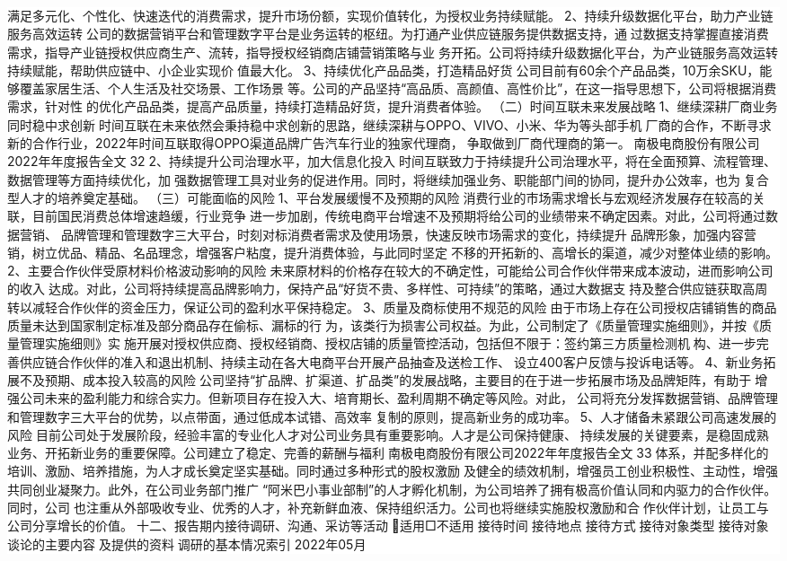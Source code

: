 满足多元化、个性化、快速迭代的消费需求，提升市场份额，实现价值转化，为授权业务持续赋能。
2、持续升级数据化平台，助力产业链服务高效运转
公司的数据营销平台和管理数字平台是业务运转的枢纽。为打通产业供应链服务提供数据支持，通
过数据支持掌握直接消费需求，指导产业链授权供应商生产、流转，指导授权经销商店铺营销策略与业
务开拓。公司将持续升级数据化平台，为产业链服务高效运转持续赋能，帮助供应链中、小企业实现价
值最大化。
3、持续优化产品品类，打造精品好货
公司目前有60余个产品品类，10万余SKU，能够覆盖家居生活、个人生活及社交场景、工作场景
等。公司的产品坚持“高品质、高颜值、高性价比”，在这一指导思想下，公司将根据消费需求，针对性
的优化产品品类，提高产品质量，持续打造精品好货，提升消费者体验。
（二）时间互联未来发展战略
1、继续深耕厂商业务同时稳中求创新
时间互联在未来依然会秉持稳中求创新的思路，继续深耕与OPPO、VIVO、小米、华为等头部手机
厂商的合作，不断寻求新的合作行业，2022年时间互联取得OPPO渠道品牌广告汽车行业的独家代理商，
争取做到厂商代理商的第一。
南极电商股份有限公司2022年年度报告全文
32
2、持续提升公司治理水平，加大信息化投入
时间互联致力于持续提升公司治理水平，将在全面预算、流程管理、数据管理等方面持续优化，加
强数据管理工具对业务的促进作用。同时，将继续加强业务、职能部门间的协同，提升办公效率，也为
复合型人才的培养奠定基础。
（三）可能面临的风险
1、平台发展缓慢不及预期的风险
消费行业的市场需求增长与宏观经济发展存在较高的关联，目前国民消费总体增速趋缓，行业竞争
进一步加剧，传统电商平台增速不及预期将给公司的业绩带来不确定因素。对此，公司将通过数据营销、
品牌管理和管理数字三大平台，时刻对标消费者需求及使用场景，快速反映市场需求的变化，持续提升
品牌形象，加强内容营销，树立优品、精品、名品理念，增强客户粘度，提升消费体验，与此同时坚定
不移的开拓新的、高增长的渠道，减少对整体业绩的影响。
2、主要合作伙伴受原材料价格波动影响的风险
未来原材料的价格存在较大的不确定性，可能给公司合作伙伴带来成本波动，进而影响公司的收入
达成。对此，公司将持续提高品牌影响力，保持产品“好货不贵、多样性、可持续”的策略，通过大数据支
持及整合供应链获取高周转以减轻合作伙伴的资金压力，保证公司的盈利水平保持稳定。
3、质量及商标使用不规范的风险
由于市场上存在公司授权店铺销售的商品质量未达到国家制定标准及部分商品存在偷标、漏标的行
为，该类行为损害公司权益。为此，公司制定了《质量管理实施细则》，并按《质量管理实施细则》实
施开展对授权供应商、授权经销商、授权店铺的质量管控活动，包括但不限于：签约第三方质量检测机
构、进一步完善供应链合作伙伴的准入和退出机制、持续主动在各大电商平台开展产品抽查及送检工作、
设立400客户反馈与投诉电话等。
4、新业务拓展不及预期、成本投入较高的风险
公司坚持“扩品牌、扩渠道、扩品类”的发展战略，主要目的在于进一步拓展市场及品牌矩阵，有助于
增强公司未来的盈利能力和综合实力。但新项目存在投入大、培育期长、盈利周期不确定等风险。对此，
公司将充分发挥数据营销、品牌管理和管理数字三大平台的优势，以点带面，通过低成本试错、高效率
复制的原则，提高新业务的成功率。
5、人才储备未紧跟公司高速发展的风险
目前公司处于发展阶段，经验丰富的专业化人才对公司业务具有重要影响。人才是公司保持健康、
持续发展的关键要素，是稳固成熟业务、开拓新业务的重要保障。公司建立了稳定、完善的薪酬与福利
南极电商股份有限公司2022年年度报告全文
33
体系，并配多样化的培训、激励、培养措施，为人才成长奠定坚实基础。同时通过多种形式的股权激励
及健全的绩效机制，增强员工创业积极性、主动性，增强共同创业凝聚力。此外，在公司业务部门推广
“阿米巴小事业部制”的人才孵化机制，为公司培养了拥有极高价值认同和内驱力的合作伙伴。同时，公司
也注重从外部吸收专业、优秀的人才，补充新鲜血液、保持组织活力。公司也将继续实施股权激励和合
作伙伴计划，让员工与公司分享增长的价值。
十二、报告期内接待调研、沟通、采访等活动
适用□不适用
接待时间
接待地点
接待方式
接待对象类型
接待对象
谈论的主要内容
及提供的资料
调研的基本情况索引
2022年05月